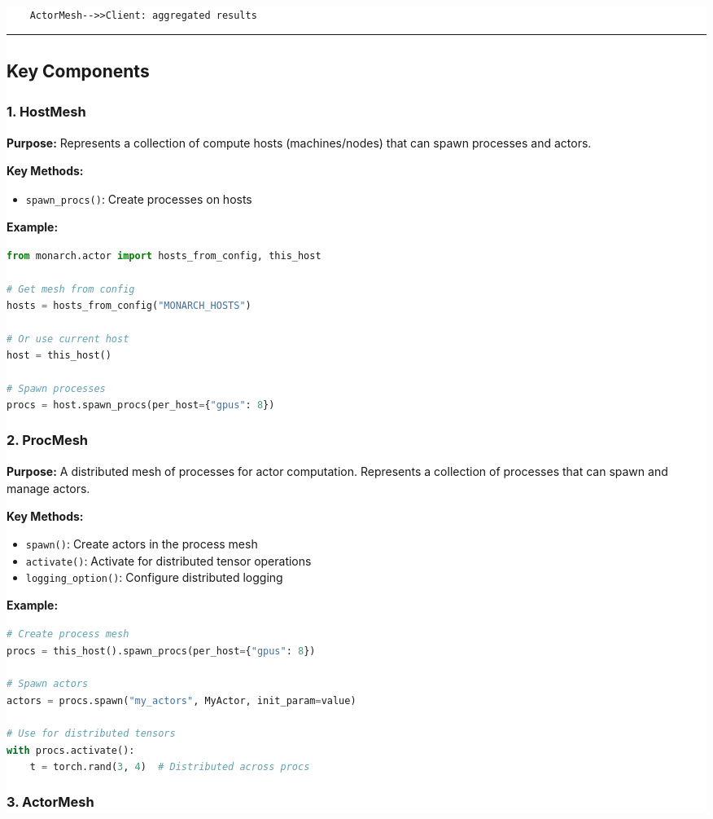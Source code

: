 ```mermaid
    ActorMesh-->>Client: aggregated results
```

---

## Key Components

### 1. HostMesh

**Purpose:** Represents a collection of compute hosts (machines/nodes) that can spawn processes and actors.

**Key Methods:**
- `spawn_procs()`: Create processes on hosts

**Example:**
```python
from monarch.actor import hosts_from_config, this_host

# Get mesh from config
hosts = hosts_from_config("MONARCH_HOSTS")

# Or use current host
host = this_host()

# Spawn processes
procs = host.spawn_procs(per_host={"gpus": 8})
```

### 2. ProcMesh

**Purpose:** A distributed mesh of processes for actor computation. Represents a collection of processes that can spawn and manage actors.

**Key Methods:**
- `spawn()`: Create actors in the process mesh
- `activate()`: Activate for distributed tensor operations
- `logging_option()`: Configure distributed logging

**Example:**
```python
# Create process mesh
procs = this_host().spawn_procs(per_host={"gpus": 8})

# Spawn actors
actors = procs.spawn("my_actors", MyActor, init_param=value)

# Use for distributed tensors
with procs.activate():
    t = torch.rand(3, 4)  # Distributed across procs
```

### 3. ActorMesh
